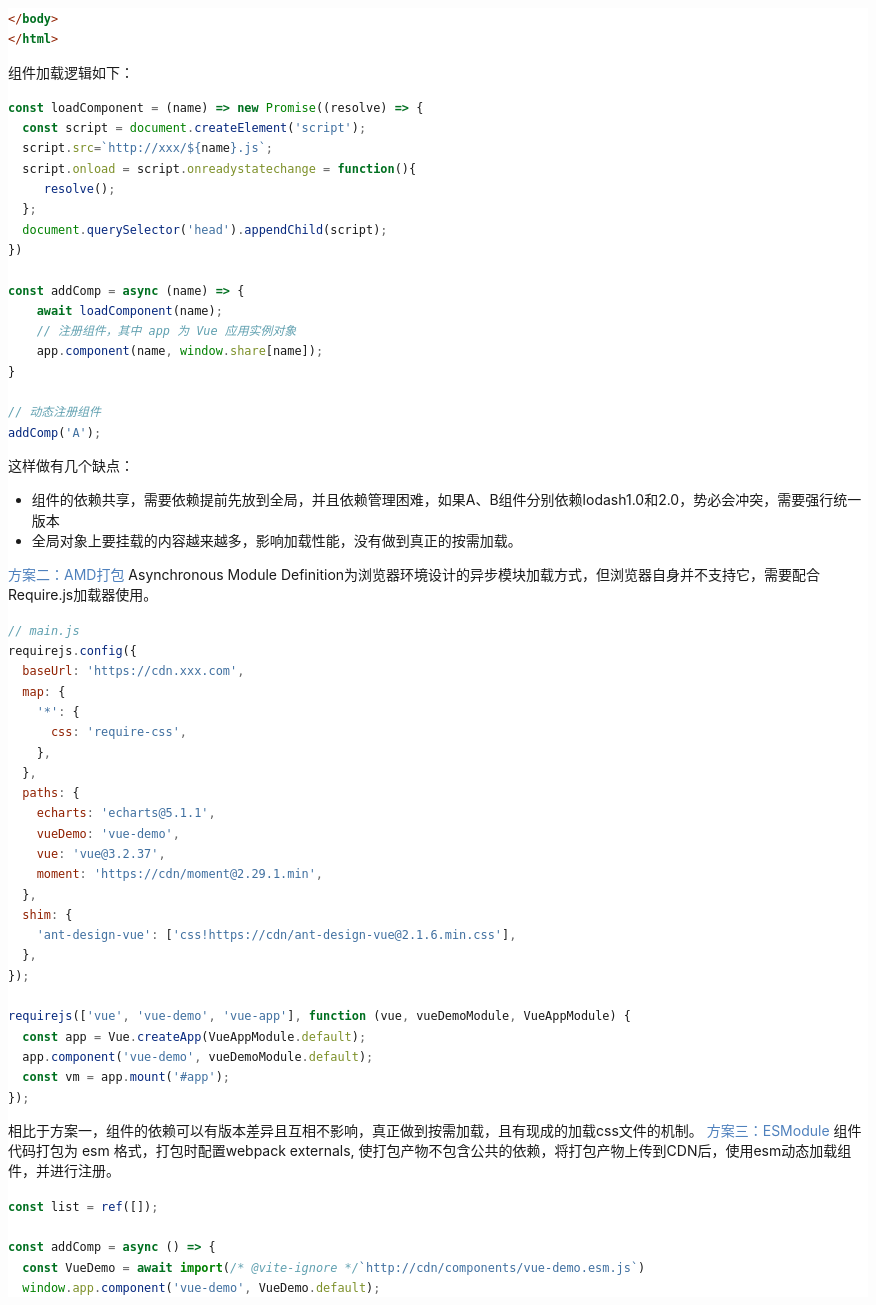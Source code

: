 ```html
</body>
</html>
```
组件加载逻辑如下：
```js
const loadComponent = (name) => new Promise((resolve) => {
  const script = document.createElement('script');
  script.src=`http://xxx/${name}.js`;
  script.onload = script.onreadystatechange = function(){
     resolve();
  };
  document.querySelector('head').appendChild(script);
})

const addComp = async (name) => {
  	await loadComponent(name);
  	// 注册组件，其中 app 为 Vue 应用实例对象
  	app.component(name, window.share[name]);
}

// 动态注册组件
addComp('A');
```
这样做有几个缺点：
- 组件的依赖共享，需要依赖提前先放到全局，并且依赖管理困难，如果A、B组件分别依赖lodash1.0和2.0，势必会冲突，需要强行统一版本
- 全局对象上要挂载的内容越来越多，影响加载性能，没有做到真正的按需加载。

<font color="#4f81bd">方案二：AMD打包</font>
Asynchronous Module Definition为浏览器环境设计的异步模块加载方式，但浏览器自身并不支持它，需要配合Require.js加载器使用。
```js
// main.js
requirejs.config({
  baseUrl: 'https://cdn.xxx.com',
  map: {
    '*': {
      css: 'require-css',
    },
  },
  paths: {
    echarts: 'echarts@5.1.1',
    vueDemo: 'vue-demo',
    vue: 'vue@3.2.37',
    moment: 'https://cdn/moment@2.29.1.min',
  },
  shim: {
    'ant-design-vue': ['css!https://cdn/ant-design-vue@2.1.6.min.css'],
  },
});

requirejs(['vue', 'vue-demo', 'vue-app'], function (vue, vueDemoModule, VueAppModule) {
  const app = Vue.createApp(VueAppModule.default);
  app.component('vue-demo', vueDemoModule.default);
  const vm = app.mount('#app');
});
```
相比于方案一，组件的依赖可以有版本差异且互相不影响，真正做到按需加载，且有现成的加载css文件的机制。
<font color="#4f81bd">方案三：ESModule</font>
组件代码打包为 esm 格式，打包时配置webpack externals, 使打包产物不包含公共的依赖，将打包产物上传到CDN后，使用esm动态加载组件，并进行注册。
```js
const list = ref([]);

const addComp = async () => {
  const VueDemo = await import(/* @vite-ignore */`http://cdn/components/vue-demo.esm.js`)
  window.app.component('vue-demo', VueDemo.default);
```